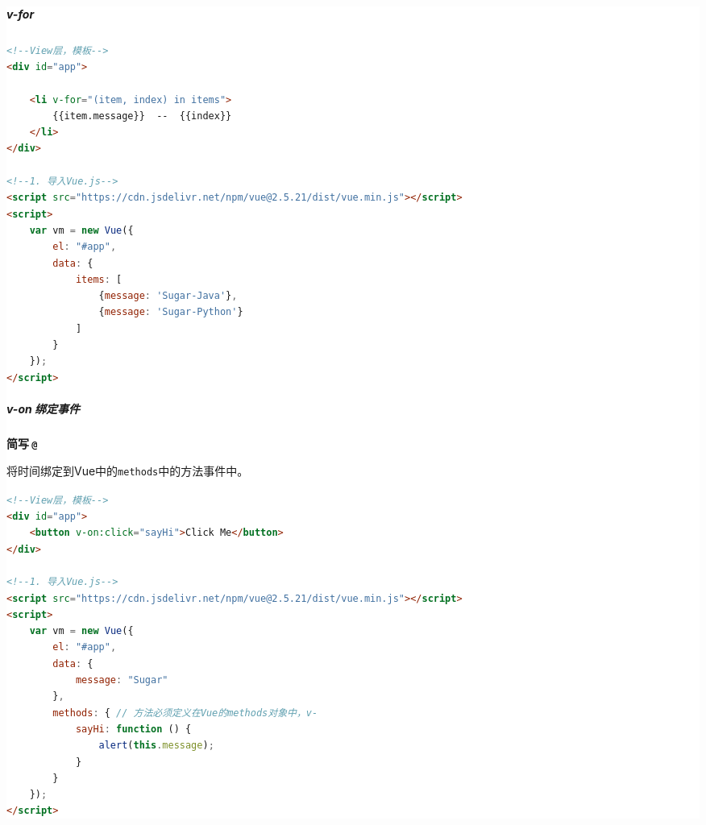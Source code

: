 ##### v-for

```html
<!--View层，模板-->
<div id="app">

    <li v-for="(item, index) in items">
        {{item.message}}  --  {{index}}
    </li>
</div>

<!--1. 导入Vue.js-->
<script src="https://cdn.jsdelivr.net/npm/vue@2.5.21/dist/vue.min.js"></script>
<script>
    var vm = new Vue({
        el: "#app",
        data: {
            items: [
                {message: 'Sugar-Java'},
                {message: 'Sugar-Python'}
            ]
        }
    });
</script>
```

##### v-on 绑定事件

**简写  `@`**

将时间绑定到Vue中的`methods`中的方法事件中。

```html
<!--View层，模板-->
<div id="app">
    <button v-on:click="sayHi">Click Me</button>
</div>

<!--1. 导入Vue.js-->
<script src="https://cdn.jsdelivr.net/npm/vue@2.5.21/dist/vue.min.js"></script>
<script>
    var vm = new Vue({
        el: "#app",
        data: {
            message: "Sugar"
        },
        methods: { // 方法必须定义在Vue的methods对象中，v-
            sayHi: function () {
                alert(this.message);
            }
        }
    });
</script>
```
